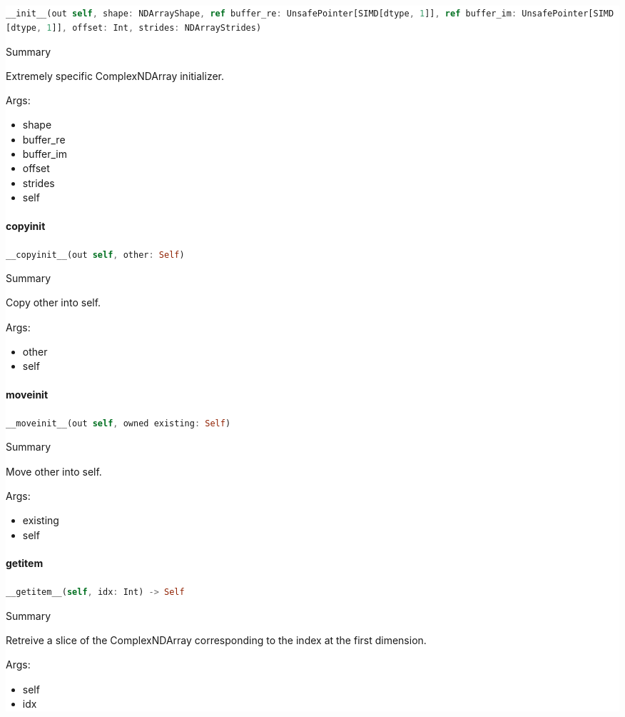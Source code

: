 
```rust
__init__(out self, shape: NDArrayShape, ref buffer_re: UnsafePointer[SIMD[dtype, 1]], ref buffer_im: UnsafePointer[SIMD[dtype, 1]], offset: Int, strides: NDArrayStrides)
```  
Summary  
  
Extremely specific ComplexNDArray initializer.  
  
Args:  

- shape
- buffer_re
- buffer_im
- offset
- strides
- self

#### __copyinit__


```rust
__copyinit__(out self, other: Self)
```  
Summary  
  
Copy other into self.  
  
Args:  

- other
- self

#### __moveinit__


```rust
__moveinit__(out self, owned existing: Self)
```  
Summary  
  
Move other into self.  
  
Args:  

- existing
- self

#### __getitem__


```rust
__getitem__(self, idx: Int) -> Self
```  
Summary  
  
Retreive a slice of the ComplexNDArray corresponding to the index at the first dimension.  
  
Args:  

- self
- idx
